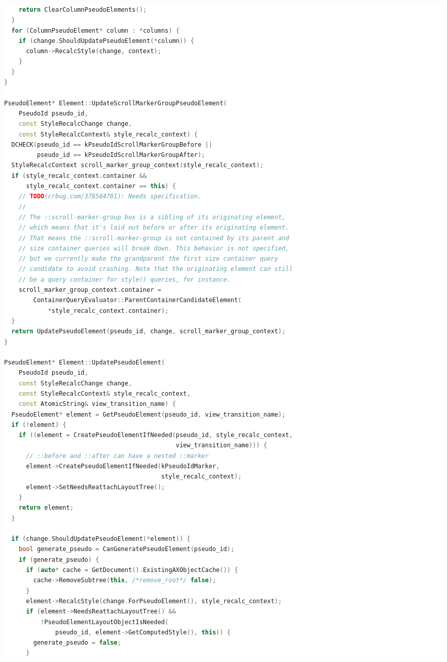 ```cpp
    return ClearColumnPseudoElements();
  }
  for (ColumnPseudoElement* column : *columns) {
    if (change.ShouldUpdatePseudoElement(*column)) {
      column->RecalcStyle(change, context);
    }
  }
}

PseudoElement* Element::UpdateScrollMarkerGroupPseudoElement(
    PseudoId pseudo_id,
    const StyleRecalcChange change,
    const StyleRecalcContext& style_recalc_context) {
  DCHECK(pseudo_id == kPseudoIdScrollMarkerGroupBefore ||
         pseudo_id == kPseudoIdScrollMarkerGroupAfter);
  StyleRecalcContext scroll_marker_group_context(style_recalc_context);
  if (style_recalc_context.container &&
      style_recalc_context.container == this) {
    // TODO(crbug.com/378584781): Needs specification.
    //
    // The ::scroll-marker-group box is a sibling of its originating element,
    // which means that it's laid out before or after its originating element.
    // That means the ::scroll-marker-group is not contained by its parent and
    // size container queries will break down. This behavior is not specified,
    // but we currently make the grandparent the first size container query
    // candidate to avoid crashing. Note that the originating element can still
    // be a query container for style() queries, for instance.
    scroll_marker_group_context.container =
        ContainerQueryEvaluator::ParentContainerCandidateElement(
            *style_recalc_context.container);
  }
  return UpdatePseudoElement(pseudo_id, change, scroll_marker_group_context);
}

PseudoElement* Element::UpdatePseudoElement(
    PseudoId pseudo_id,
    const StyleRecalcChange change,
    const StyleRecalcContext& style_recalc_context,
    const AtomicString& view_transition_name) {
  PseudoElement* element = GetPseudoElement(pseudo_id, view_transition_name);
  if (!element) {
    if ((element = CreatePseudoElementIfNeeded(pseudo_id, style_recalc_context,
                                               view_transition_name))) {
      // ::before and ::after can have a nested ::marker
      element->CreatePseudoElementIfNeeded(kPseudoIdMarker,
                                           style_recalc_context);
      element->SetNeedsReattachLayoutTree();
    }
    return element;
  }

  if (change.ShouldUpdatePseudoElement(*element)) {
    bool generate_pseudo = CanGeneratePseudoElement(pseudo_id);
    if (generate_pseudo) {
      if (auto* cache = GetDocument().ExistingAXObjectCache()) {
        cache->RemoveSubtree(this, /*remove_root*/ false);
      }
      element->RecalcStyle(change.ForPseudoElement(), style_recalc_context);
      if (element->NeedsReattachLayoutTree() &&
          !PseudoElementLayoutObjectIsNeeded(
              pseudo_id, element->GetComputedStyle(), this)) {
        generate_pseudo = false;
      }
```